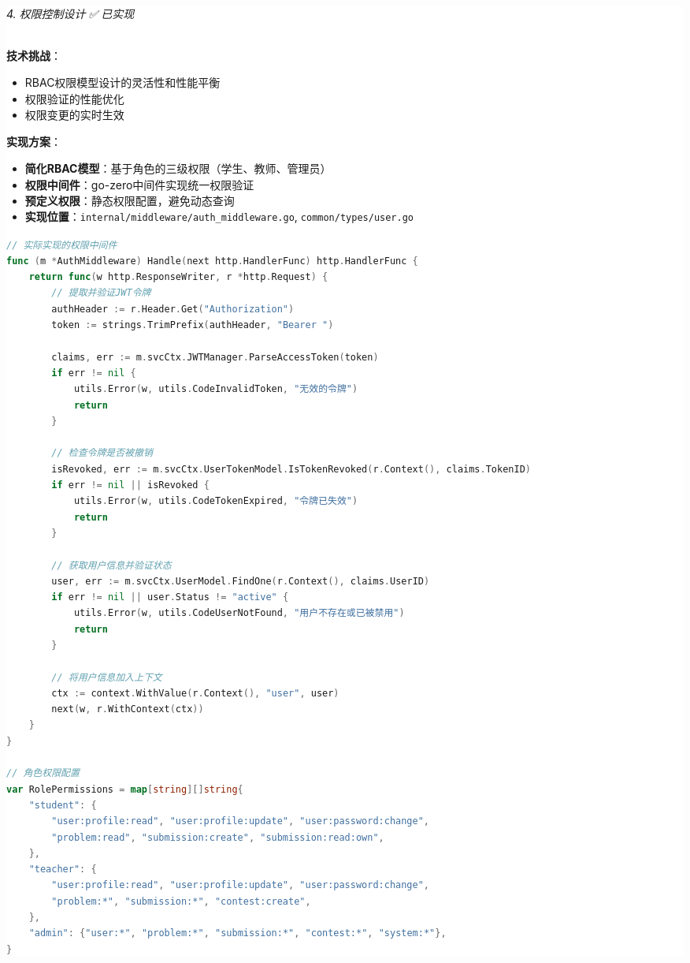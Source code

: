 ###### 4. 权限控制设计 ✅ 已实现
**技术挑战**：
- RBAC权限模型设计的灵活性和性能平衡
- 权限验证的性能优化
- 权限变更的实时生效

**实现方案**：
- **简化RBAC模型**：基于角色的三级权限（学生、教师、管理员）
- **权限中间件**：go-zero中间件实现统一权限验证
- **预定义权限**：静态权限配置，避免动态查询
- **实现位置**：`internal/middleware/auth_middleware.go`, `common/types/user.go`

```go
// 实际实现的权限中间件
func (m *AuthMiddleware) Handle(next http.HandlerFunc) http.HandlerFunc {
    return func(w http.ResponseWriter, r *http.Request) {
        // 提取并验证JWT令牌
        authHeader := r.Header.Get("Authorization")
        token := strings.TrimPrefix(authHeader, "Bearer ")
        
        claims, err := m.svcCtx.JWTManager.ParseAccessToken(token)
        if err != nil {
            utils.Error(w, utils.CodeInvalidToken, "无效的令牌")
            return
        }

        // 检查令牌是否被撤销
        isRevoked, err := m.svcCtx.UserTokenModel.IsTokenRevoked(r.Context(), claims.TokenID)
        if err != nil || isRevoked {
            utils.Error(w, utils.CodeTokenExpired, "令牌已失效")
            return
        }

        // 获取用户信息并验证状态
        user, err := m.svcCtx.UserModel.FindOne(r.Context(), claims.UserID)
        if err != nil || user.Status != "active" {
            utils.Error(w, utils.CodeUserNotFound, "用户不存在或已被禁用")
            return
        }

        // 将用户信息加入上下文
        ctx := context.WithValue(r.Context(), "user", user)
        next(w, r.WithContext(ctx))
    }
}

// 角色权限配置
var RolePermissions = map[string][]string{
    "student": {
        "user:profile:read", "user:profile:update", "user:password:change",
        "problem:read", "submission:create", "submission:read:own",
    },
    "teacher": {
        "user:profile:read", "user:profile:update", "user:password:change",
        "problem:*", "submission:*", "contest:create",
    },
    "admin": {"user:*", "problem:*", "submission:*", "contest:*", "system:*"},
}
```
